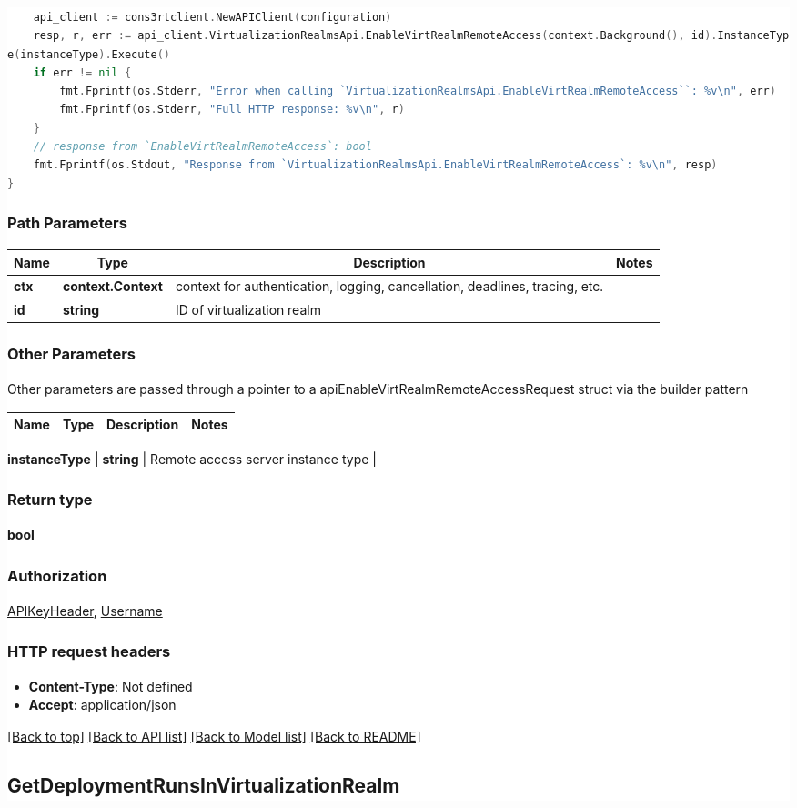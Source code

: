 ```go
    api_client := cons3rtclient.NewAPIClient(configuration)
    resp, r, err := api_client.VirtualizationRealmsApi.EnableVirtRealmRemoteAccess(context.Background(), id).InstanceType(instanceType).Execute()
    if err != nil {
        fmt.Fprintf(os.Stderr, "Error when calling `VirtualizationRealmsApi.EnableVirtRealmRemoteAccess``: %v\n", err)
        fmt.Fprintf(os.Stderr, "Full HTTP response: %v\n", r)
    }
    // response from `EnableVirtRealmRemoteAccess`: bool
    fmt.Fprintf(os.Stdout, "Response from `VirtualizationRealmsApi.EnableVirtRealmRemoteAccess`: %v\n", resp)
}
```

### Path Parameters


Name | Type | Description  | Notes
------------- | ------------- | ------------- | -------------
**ctx** | **context.Context** | context for authentication, logging, cancellation, deadlines, tracing, etc.
**id** | **string** | ID of virtualization realm | 

### Other Parameters

Other parameters are passed through a pointer to a apiEnableVirtRealmRemoteAccessRequest struct via the builder pattern


Name | Type | Description  | Notes
------------- | ------------- | ------------- | -------------

 **instanceType** | **string** | Remote access server instance type | 

### Return type

**bool**

### Authorization

[APIKeyHeader](../README.md#APIKeyHeader), [Username](../README.md#Username)

### HTTP request headers

- **Content-Type**: Not defined
- **Accept**: application/json

[[Back to top]](#) [[Back to API list]](../README.md#documentation-for-api-endpoints)
[[Back to Model list]](../README.md#documentation-for-models)
[[Back to README]](../README.md)


## GetDeploymentRunsInVirtualizationRealm
